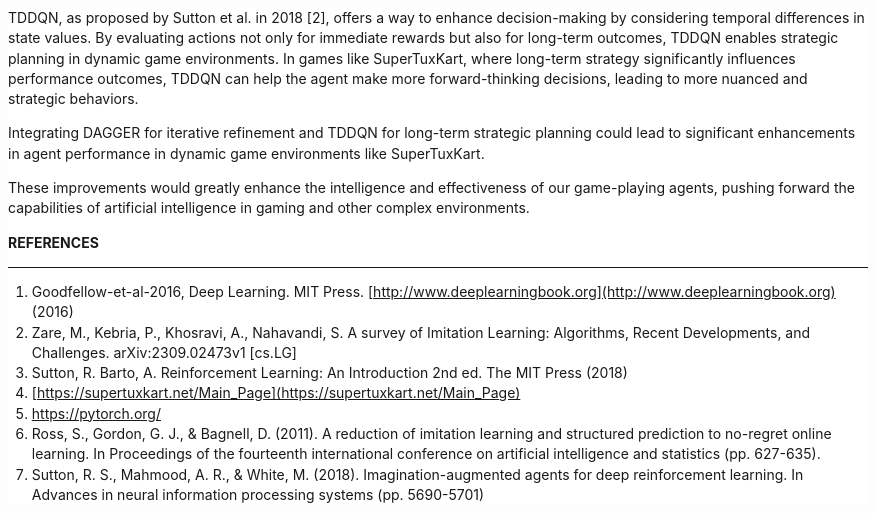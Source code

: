 TDDQN, as proposed by Sutton et al. in 2018 [2], offers a way to enhance decision-making by considering temporal differences in state values. By evaluating actions not only for immediate rewards but also for long-term outcomes, TDDQN enables strategic planning in dynamic game environments. In games like SuperTuxKart, where long-term strategy significantly influences performance outcomes, TDDQN can help the agent make more forward-thinking decisions, leading to more nuanced and strategic behaviors.

Integrating DAGGER for iterative refinement and TDDQN for long-term strategic planning could lead to significant enhancements in agent performance in dynamic game environments like SuperTuxKart.

These improvements would greatly enhance the intelligence and effectiveness of our game-playing agents, pushing forward the capabilities of artificial intelligence in gaming and other complex environments.

**REFERENCES**

**      **



1. Goodfellow-et-al-2016, Deep Learning. MIT Press.  [http://www.deeplearningbook.org](http://www.deeplearningbook.org) (2016)
2. Zare, M., Kebria, P., Khosravi, A., Nahavandi, S. A survey of Imitation Learning: Algorithms, Recent Developments, and Challenges. arXiv:2309.02473v1 [cs.LG]
3. Sutton, R. Barto, A. Reinforcement Learning: An Introduction 2nd ed.  The MIT Press (2018)
4. [https://supertuxkart.net/Main_Page](https://supertuxkart.net/Main_Page)
5. https://pytorch.org/
6. Ross, S., Gordon, G. J., & Bagnell, D. (2011). A reduction of imitation learning and structured prediction to no-regret online learning. In Proceedings of the fourteenth international conference on artificial intelligence and statistics (pp. 627-635).
7. Sutton, R. S., Mahmood, A. R., & White, M. (2018). Imagination-augmented agents for deep reinforcement learning. In Advances in neural information processing systems (pp. 5690-5701)
